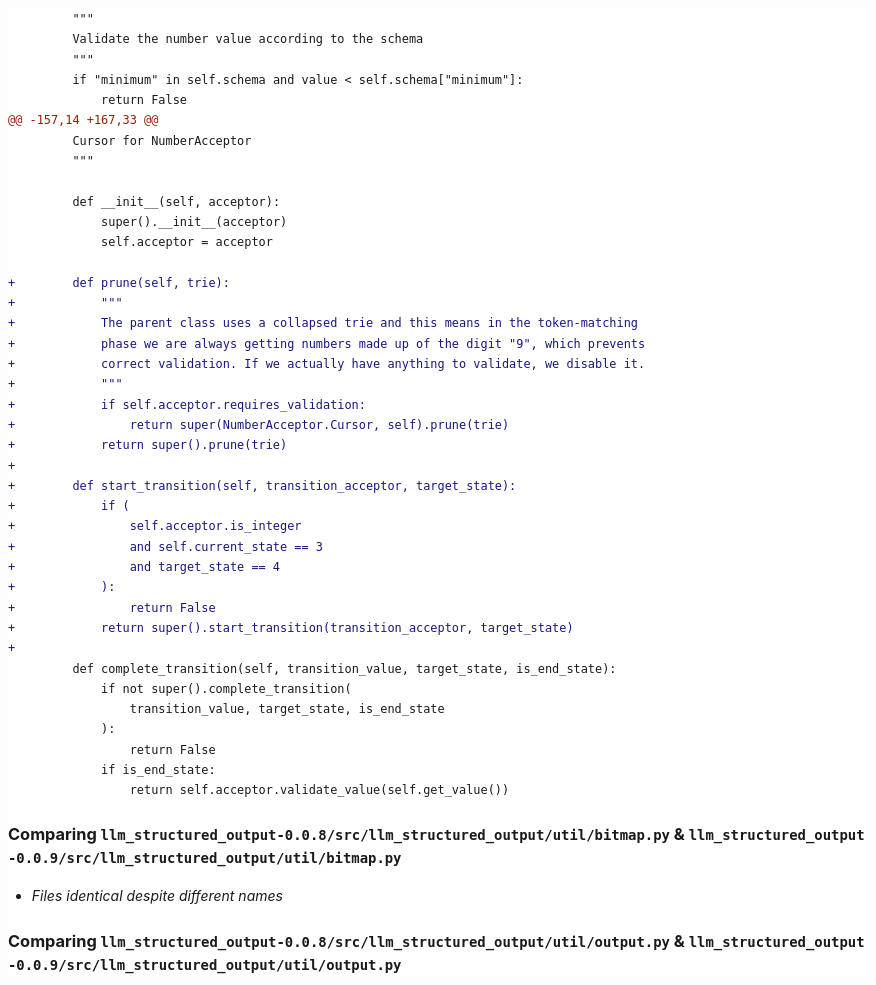 ```diff
         """
         Validate the number value according to the schema
         """
         if "minimum" in self.schema and value < self.schema["minimum"]:
             return False
@@ -157,14 +167,33 @@
         Cursor for NumberAcceptor
         """
 
         def __init__(self, acceptor):
             super().__init__(acceptor)
             self.acceptor = acceptor
 
+        def prune(self, trie):
+            """
+            The parent class uses a collapsed trie and this means in the token-matching
+            phase we are always getting numbers made up of the digit "9", which prevents
+            correct validation. If we actually have anything to validate, we disable it.
+            """
+            if self.acceptor.requires_validation:
+                return super(NumberAcceptor.Cursor, self).prune(trie)
+            return super().prune(trie)
+
+        def start_transition(self, transition_acceptor, target_state):
+            if (
+                self.acceptor.is_integer
+                and self.current_state == 3
+                and target_state == 4
+            ):
+                return False
+            return super().start_transition(transition_acceptor, target_state)
+
         def complete_transition(self, transition_value, target_state, is_end_state):
             if not super().complete_transition(
                 transition_value, target_state, is_end_state
             ):
                 return False
             if is_end_state:
                 return self.acceptor.validate_value(self.get_value())
```

### Comparing `llm_structured_output-0.0.8/src/llm_structured_output/util/bitmap.py` & `llm_structured_output-0.0.9/src/llm_structured_output/util/bitmap.py`

 * *Files identical despite different names*

### Comparing `llm_structured_output-0.0.8/src/llm_structured_output/util/output.py` & `llm_structured_output-0.0.9/src/llm_structured_output/util/output.py`
